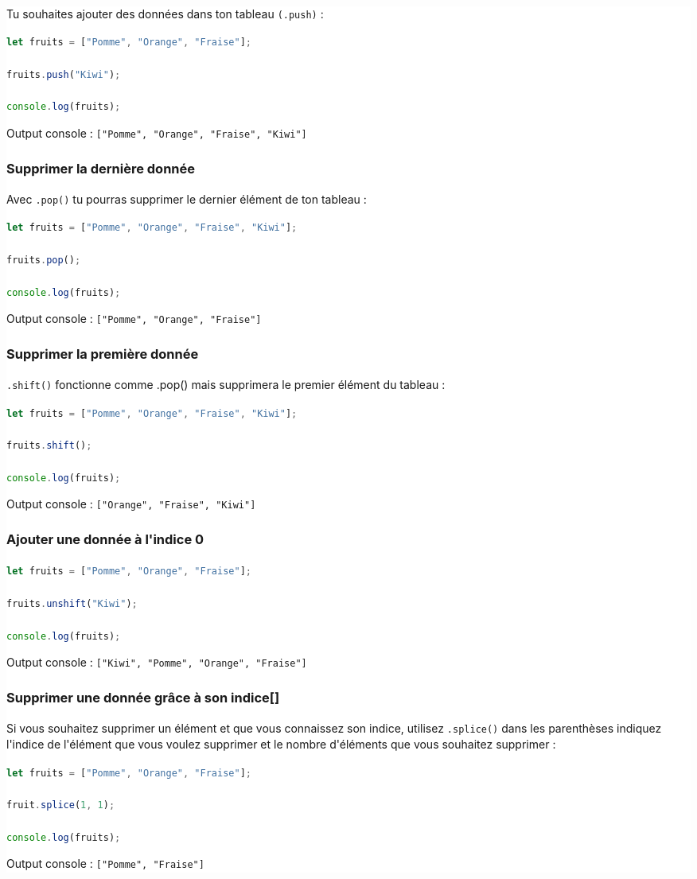 Tu souhaites ajouter des données dans ton tableau ``(.push)`` :

```js
let fruits = ["Pomme", "Orange", "Fraise"];

fruits.push("Kiwi");

console.log(fruits);
```
Output console : ``["Pomme", "Orange", "Fraise", "Kiwi"]``

### Supprimer la dernière donnée

Avec ``.pop()`` tu pourras supprimer le dernier élément de ton tableau :

```js
let fruits = ["Pomme", "Orange", "Fraise", "Kiwi"];

fruits.pop();

console.log(fruits);
```
Output console : ``["Pomme", "Orange", "Fraise"]``

### Supprimer la première donnée

``.shift()`` fonctionne comme .pop() mais supprimera le premier élément du tableau :

```js
let fruits = ["Pomme", "Orange", "Fraise", "Kiwi"];

fruits.shift();

console.log(fruits);
```
Output console : ``["Orange", "Fraise", "Kiwi"]``

### Ajouter une donnée à l'indice 0

```js
let fruits = ["Pomme", "Orange", "Fraise"];

fruits.unshift("Kiwi");

console.log(fruits);
```
Output console : ``["Kiwi", "Pomme", "Orange", "Fraise"]``

### Supprimer une donnée grâce à son indice[]

Si vous souhaitez supprimer un élément et que vous connaissez son indice, utilisez ``.splice()`` dans les parenthèses indiquez l'indice de l'élément que vous voulez supprimer et le nombre d'éléments que vous souhaitez supprimer :

```js
let fruits = ["Pomme", "Orange", "Fraise"];

fruit.splice(1, 1);

console.log(fruits); 
```
Output console : ``["Pomme", "Fraise"]``
